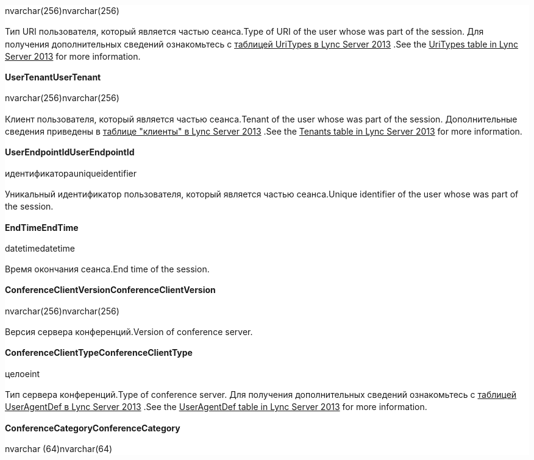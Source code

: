 <td><p><span data-ttu-id="d219b-149">nvarchar(256)</span><span class="sxs-lookup"><span data-stu-id="d219b-149">nvarchar(256)</span></span></p></td>
<td><p><span data-ttu-id="d219b-150">Тип URI пользователя, который является частью сеанса.</span><span class="sxs-lookup"><span data-stu-id="d219b-150">Type of URI of the user whose was part of the session.</span></span> <span data-ttu-id="d219b-151">Для получения дополнительных сведений ознакомьтесь с <a href="lync-server-2013-uritypes-table.md">таблицей UriTypes в Lync Server 2013</a> .</span><span class="sxs-lookup"><span data-stu-id="d219b-151">See the <a href="lync-server-2013-uritypes-table.md">UriTypes table in Lync Server 2013</a> for more information.</span></span></p></td>
</tr>
<tr class="odd">
<td><p><span data-ttu-id="d219b-152"><strong>UserTenant</strong></span><span class="sxs-lookup"><span data-stu-id="d219b-152"><strong>UserTenant</strong></span></span></p></td>
<td><p><span data-ttu-id="d219b-153">nvarchar(256)</span><span class="sxs-lookup"><span data-stu-id="d219b-153">nvarchar(256)</span></span></p></td>
<td><p><span data-ttu-id="d219b-154">Клиент пользователя, который является частью сеанса.</span><span class="sxs-lookup"><span data-stu-id="d219b-154">Tenant of the user whose was part of the session.</span></span> <span data-ttu-id="d219b-155">Дополнительные сведения приведены в <a href="lync-server-2013-tenants-table.md">таблице "клиенты" в Lync Server 2013</a> .</span><span class="sxs-lookup"><span data-stu-id="d219b-155">See the <a href="lync-server-2013-tenants-table.md">Tenants table in Lync Server 2013</a> for more information.</span></span></p></td>
</tr>
<tr class="even">
<td><p><span data-ttu-id="d219b-156"><strong>UserEndpointId</strong></span><span class="sxs-lookup"><span data-stu-id="d219b-156"><strong>UserEndpointId</strong></span></span></p></td>
<td><p><span data-ttu-id="d219b-157">идентификатора</span><span class="sxs-lookup"><span data-stu-id="d219b-157">uniqueidentifier</span></span></p></td>
<td><p><span data-ttu-id="d219b-158">Уникальный идентификатор пользователя, который является частью сеанса.</span><span class="sxs-lookup"><span data-stu-id="d219b-158">Unique identifier of the user whose was part of the session.</span></span></p></td>
</tr>
<tr class="odd">
<td><p><span data-ttu-id="d219b-159"><strong>EndTime</strong></span><span class="sxs-lookup"><span data-stu-id="d219b-159"><strong>EndTime</strong></span></span></p></td>
<td><p><span data-ttu-id="d219b-160">datetime</span><span class="sxs-lookup"><span data-stu-id="d219b-160">datetime</span></span></p></td>
<td><p><span data-ttu-id="d219b-161">Время окончания сеанса.</span><span class="sxs-lookup"><span data-stu-id="d219b-161">End time of the session.</span></span></p></td>
</tr>
<tr class="even">
<td><p><span data-ttu-id="d219b-162"><strong>ConferenceClientVersion</strong></span><span class="sxs-lookup"><span data-stu-id="d219b-162"><strong>ConferenceClientVersion</strong></span></span></p></td>
<td><p><span data-ttu-id="d219b-163">nvarchar(256)</span><span class="sxs-lookup"><span data-stu-id="d219b-163">nvarchar(256)</span></span></p></td>
<td><p><span data-ttu-id="d219b-164">Версия сервера конференций.</span><span class="sxs-lookup"><span data-stu-id="d219b-164">Version of conference server.</span></span></p></td>
</tr>
<tr class="odd">
<td><p><span data-ttu-id="d219b-165"><strong>ConferenceClientType</strong></span><span class="sxs-lookup"><span data-stu-id="d219b-165"><strong>ConferenceClientType</strong></span></span></p></td>
<td><p><span data-ttu-id="d219b-166">целое</span><span class="sxs-lookup"><span data-stu-id="d219b-166">int</span></span></p></td>
<td><p><span data-ttu-id="d219b-167">Тип сервера конференций.</span><span class="sxs-lookup"><span data-stu-id="d219b-167">Type of conference server.</span></span> <span data-ttu-id="d219b-168">Для получения дополнительных сведений ознакомьтесь с <a href="lync-server-2013-useragentdef-table.md">таблицей UserAgentDef в Lync Server 2013</a> .</span><span class="sxs-lookup"><span data-stu-id="d219b-168">See the <a href="lync-server-2013-useragentdef-table.md">UserAgentDef table in Lync Server 2013</a> for more information.</span></span></p></td>
</tr>
<tr class="even">
<td><p><span data-ttu-id="d219b-169"><strong>ConferenceCategory</strong></span><span class="sxs-lookup"><span data-stu-id="d219b-169"><strong>ConferenceCategory</strong></span></span></p></td>
<td><p><span data-ttu-id="d219b-170">nvarchar (64)</span><span class="sxs-lookup"><span data-stu-id="d219b-170">nvarchar(64)</span></span></p></td>